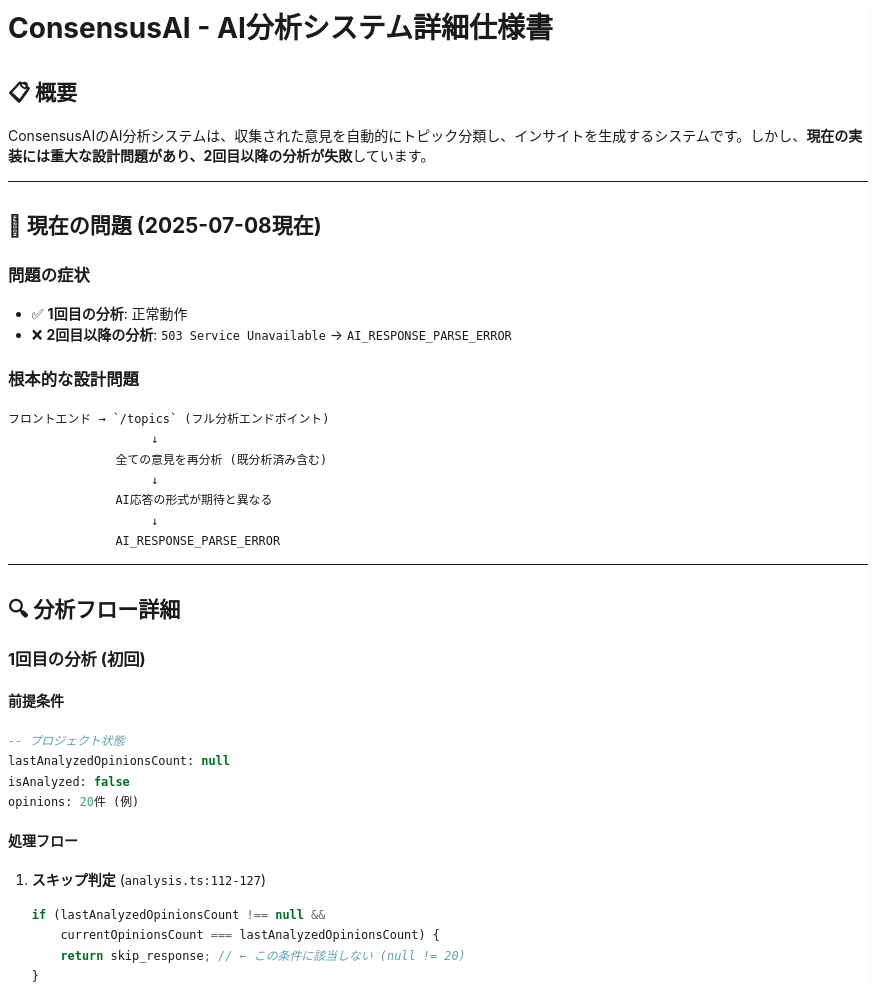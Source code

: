 # ConsensusAI - AI分析システム詳細仕様書

## 📋 **概要**

ConsensusAIのAI分析システムは、収集された意見を自動的にトピック分類し、インサイトを生成するシステムです。しかし、**現在の実装には重大な設計問題があり、2回目以降の分析が失敗**しています。

---

## 🚨 **現在の問題 (2025-07-08現在)**

### **問題の症状**
- ✅ **1回目の分析**: 正常動作
- ❌ **2回目以降の分析**: `503 Service Unavailable` → `AI_RESPONSE_PARSE_ERROR`

### **根本的な設計問題**
```
フロントエンド → `/topics` (フル分析エンドポイント)
                    ↓
               全ての意見を再分析 (既分析済み含む)
                    ↓
               AI応答の形式が期待と異なる
                    ↓
               AI_RESPONSE_PARSE_ERROR
```

---

## 🔍 **分析フロー詳細**

### **1回目の分析 (初回)**

#### **前提条件**
```sql
-- プロジェクト状態
lastAnalyzedOpinionsCount: null
isAnalyzed: false
opinions: 20件 (例)
```

#### **処理フロー**
1. **スキップ判定** (`analysis.ts:112-127`)
   ```javascript
   if (lastAnalyzedOpinionsCount !== null && 
       currentOpinionsCount === lastAnalyzedOpinionsCount) {
       return skip_response; // ← この条件に該当しない (null != 20)
   }
   ```
